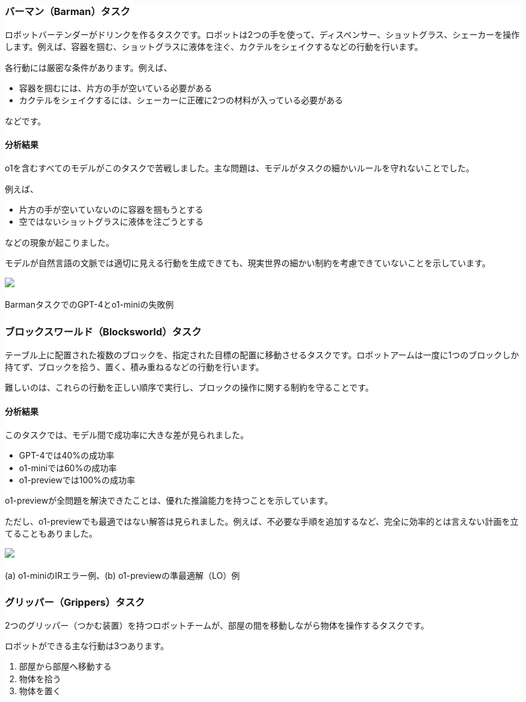 ### バーマン（Barman）タスク

ロボットバーテンダーがドリンクを作るタスクです。ロボットは2つの手を使って、ディスペンサー、ショットグラス、シェーカーを操作します。例えば、容器を掴む、ショットグラスに液体を注ぐ、カクテルをシェイクするなどの行動を行います。

各行動には厳密な条件があります。例えば、

- 容器を掴むには、片方の手が空いている必要がある
- カクテルをシェイクするには、シェーカーに正確に2つの材料が入っている必要がある

などです。

#### 分析結果

o1を含むすべてのモデルがこのタスクで苦戦しました。主な問題は、モデルがタスクの細かいルールを守れないことでした。

例えば、

- 片方の手が空いていないのに容器を掴もうとする
- 空ではないショットグラスに液体を注ごうとする

などの現象が起こりました。

モデルが自然言語の文脈では適切に見える行動を生成できても、現実世界の細かい制約を考慮できていないことを示しています。

![](https://ai-data-base.com/wp-content/uploads/2024/10/AIDB_77179_6-1024x422.png)

BarmanタスクでのGPT-4とo1-miniの失敗例

### ブロックスワールド（Blocksworld）タスク

テーブル上に配置された複数のブロックを、指定された目標の配置に移動させるタスクです。ロボットアームは一度に1つのブロックしか持てず、ブロックを拾う、置く、積み重ねるなどの行動を行います。

難しいのは、これらの行動を正しい順序で実行し、ブロックの操作に関する制約を守ることです。

#### 分析結果

このタスクでは、モデル間で成功率に大きな差が見られました。

- GPT-4では40%の成功率
- o1-miniでは60%の成功率
- o1-previewでは100%の成功率

o1-previewが全問題を解決できたことは、優れた推論能力を持つことを示しています。

ただし、o1-previewでも最適ではない解答は見られました。例えば、不必要な手順を追加するなど、完全に効率的とは言えない計画を立てることもありました。

![](https://ai-data-base.com/wp-content/uploads/2024/10/AIDB_77179_7-1024x459.png)

(a) o1-miniのIRエラー例、(b) o1-previewの準最適解（LO）例

### グリッパー（Grippers）タスク

2つのグリッパー（つかむ装置）を持つロボットチームが、部屋の間を移動しながら物体を操作するタスクです。

ロボットができる主な行動は3つあります。

1. 部屋から部屋へ移動する
2. 物体を拾う
3. 物体を置く
